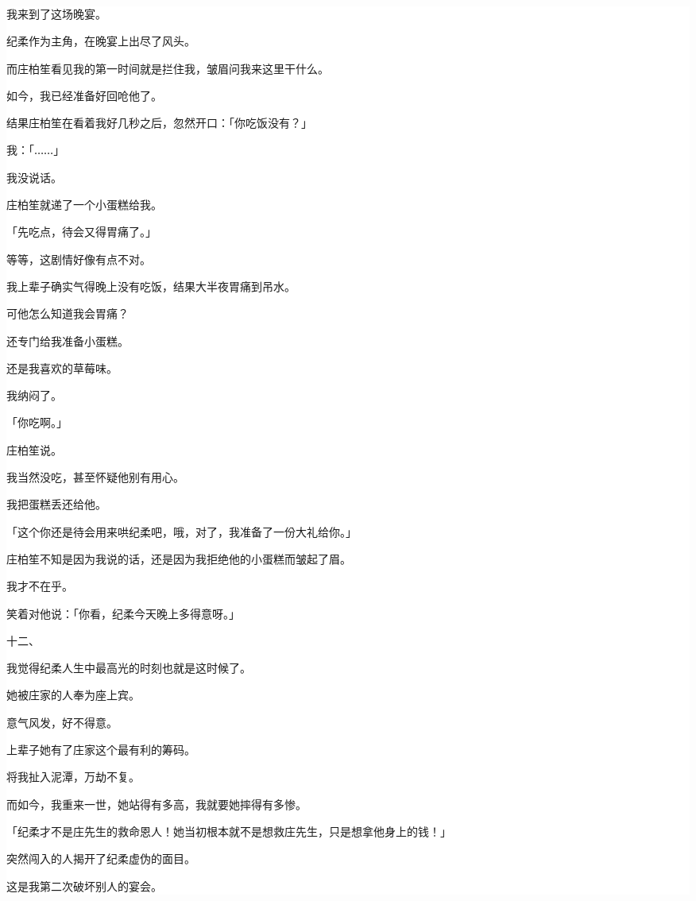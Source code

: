 我来到了这场晚宴。

纪柔作为主角，在晚宴上出尽了风头。

而庄柏笙看见我的第一时间就是拦住我，皱眉问我来这里干什么。

如今，我已经准备好回呛他了。

结果庄柏笙在看着我好几秒之后，忽然开口：「你吃饭没有？」

我：「……」

我没说话。

庄柏笙就递了一个小蛋糕给我。

「先吃点，待会又得胃痛了。」

等等，这剧情好像有点不对。

我上辈子确实气得晚上没有吃饭，结果大半夜胃痛到吊水。

可他怎么知道我会胃痛？

还专门给我准备小蛋糕。

还是我喜欢的草莓味。

我纳闷了。

「你吃啊。」

庄柏笙说。

我当然没吃，甚至怀疑他别有用心。

我把蛋糕丢还给他。

「这个你还是待会用来哄纪柔吧，哦，对了，我准备了一份大礼给你。」

庄柏笙不知是因为我说的话，还是因为我拒绝他的小蛋糕而皱起了眉。

我才不在乎。

笑着对他说：「你看，纪柔今天晚上多得意呀。」

十二、

我觉得纪柔人生中最高光的时刻也就是这时候了。

她被庄家的人奉为座上宾。

意气风发，好不得意。

上辈子她有了庄家这个最有利的筹码。

将我扯入泥潭，万劫不复。

而如今，我重来一世，她站得有多高，我就要她摔得有多惨。

「纪柔才不是庄先生的救命恩人！她当初根本就不是想救庄先生，只是想拿他身上的钱！」

突然闯入的人揭开了纪柔虚伪的面目。

这是我第二次破坏别人的宴会。
